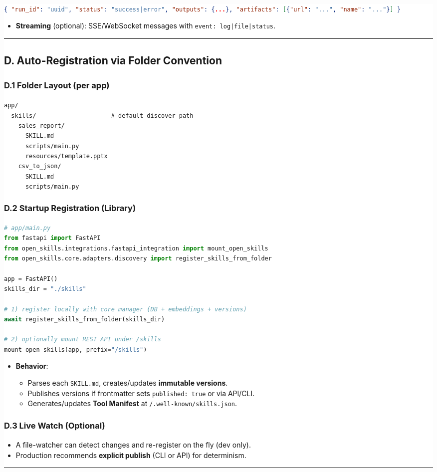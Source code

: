   ```json
  { "run_id": "uuid", "status": "success|error", "outputs": {...}, "artifacts": [{"url": "...", "name": "..."}] }
  ```

- **Streaming** (optional): SSE/WebSocket messages with `event: log|file|status`.

---

## D. Auto-Registration via Folder Convention

### D.1 Folder Layout (per app)

```
app/
  skills/                     # default discover path
    sales_report/
      SKILL.md
      scripts/main.py
      resources/template.pptx
    csv_to_json/
      SKILL.md
      scripts/main.py
```

### D.2 Startup Registration (Library)

```python
# app/main.py
from fastapi import FastAPI
from open_skills.integrations.fastapi_integration import mount_open_skills
from open_skills.core.adapters.discovery import register_skills_from_folder

app = FastAPI()
skills_dir = "./skills"

# 1) register locally with core manager (DB + embeddings + versions)
await register_skills_from_folder(skills_dir)

# 2) optionally mount REST API under /skills
mount_open_skills(app, prefix="/skills")
```

- **Behavior**:

  - Parses each `SKILL.md`, creates/updates **immutable versions**.
  - Publishes versions if frontmatter sets `published: true` or via API/CLI.
  - Generates/updates **Tool Manifest** at `/.well-known/skills.json`.

### D.3 Live Watch (Optional)

- A file-watcher can detect changes and re-register on the fly (dev only).
- Production recommends **explicit publish** (CLI or API) for determinism.

---